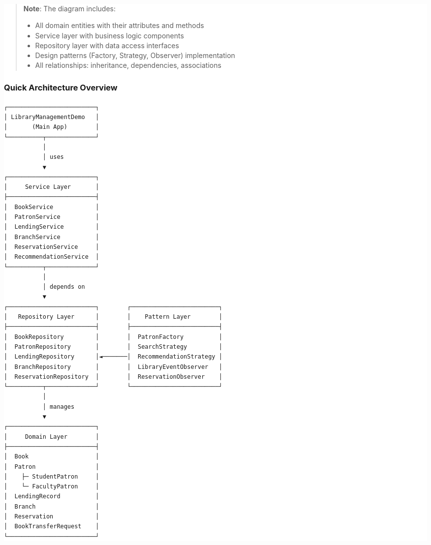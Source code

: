 > **Note**: The diagram includes:
> - All domain entities with their attributes and methods
> - Service layer with business logic components
> - Repository layer with data access interfaces
> - Design patterns (Factory, Strategy, Observer) implementation
> - All relationships: inheritance, dependencies, associations

### Quick Architecture Overview

```
┌─────────────────────────┐
│ LibraryManagementDemo   │
│       (Main App)        │
└──────────┬──────────────┘
           │
           │ uses
           ▼
┌─────────────────────────┐
│     Service Layer       │
├─────────────────────────┤
│  BookService            │
│  PatronService          │
│  LendingService         │
│  BranchService          │
│  ReservationService     │
│  RecommendationService  │
└──────────┬──────────────┘
           │
           │ depends on
           ▼
┌─────────────────────────┐        ┌─────────────────────────┐
│   Repository Layer      │        │    Pattern Layer        │
├─────────────────────────┤        ├─────────────────────────┤
│  BookRepository         │        │  PatronFactory          │
│  PatronRepository       │        │  SearchStrategy         │
│  LendingRepository      │◄───────│  RecommendationStrategy │
│  BranchRepository       │        │  LibraryEventObserver   │
│  ReservationRepository  │        │  ReservationObserver    │
└──────────┬──────────────┘        └─────────────────────────┘
           │
           │ manages
           ▼
┌─────────────────────────┐
│     Domain Layer        │
├─────────────────────────┤
│  Book                   │
│  Patron                 │
│    ├─ StudentPatron     │
│    └─ FacultyPatron     │
│  LendingRecord          │
│  Branch                 │
│  Reservation            │
│  BookTransferRequest    │
└─────────────────────────┘
```
